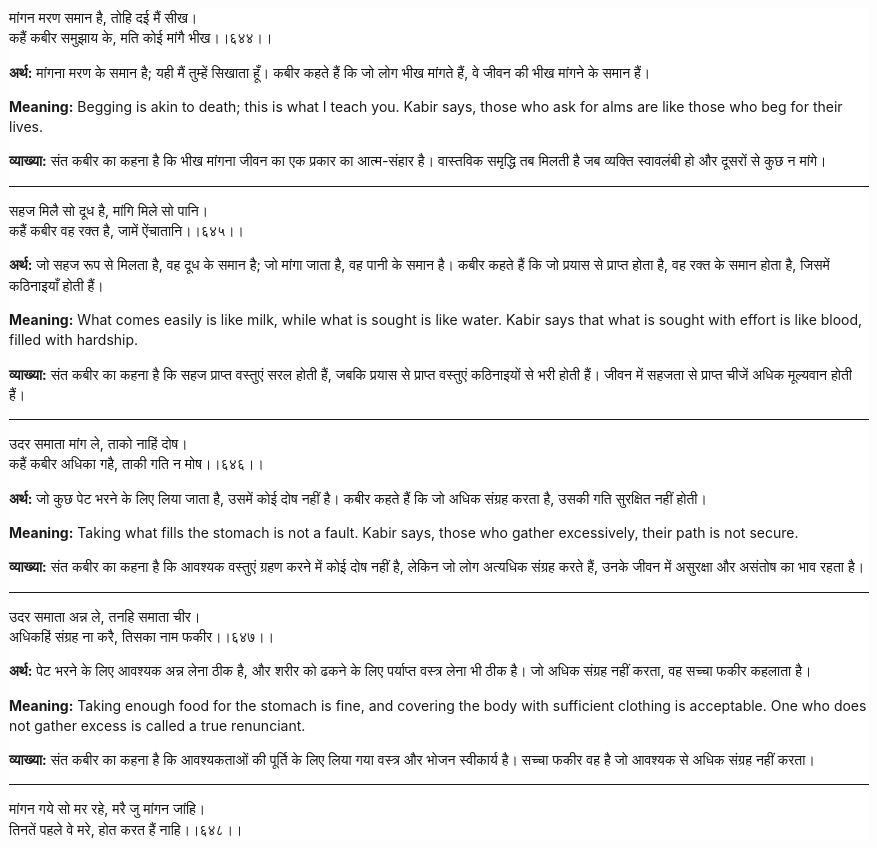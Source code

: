 
मांगन मरण समान है, तोहि दई मैं सीख।\
कहैं कबीर समुझाय के, मति कोई मांगै भीख।।६४४।।

**अर्थ:** मांगना मरण के समान है; यही मैं तुम्हें सिखाता हूँ। कबीर कहते हैं कि जो लोग भीख मांगते हैं, वे जीवन की भीख मांगने के समान हैं।

**Meaning:** Begging is akin to death; this is what I teach you. Kabir says, those who ask for alms are like those who beg for their lives.

**व्याख्या:** संत कबीर का कहना है कि भीख मांगना जीवन का एक प्रकार का आत्म-संहार है। वास्तविक समृद्धि तब मिलती है जब व्यक्ति स्वावलंबी हो और दूसरों से कुछ न मांगे।

---

सहज मिलै सो दूध है, मांगि मिले सो पानि।\
कहैं कबीर वह रक्‍त है, जामें ऐंचातानि।।६४५।।

**अर्थ:** जो सहज रूप से मिलता है, वह दूध के समान है; जो मांगा जाता है, वह पानी के समान है। कबीर कहते हैं कि जो प्रयास से प्राप्त होता है, वह रक्त के समान होता है, जिसमें कठिनाइयाँ होती हैं।

**Meaning:** What comes easily is like milk, while what is sought is like water. Kabir says that what is sought with effort is like blood, filled with hardship.

**व्याख्या:** संत कबीर का कहना है कि सहज प्राप्त वस्तुएं सरल होती हैं, जबकि प्रयास से प्राप्त वस्तुएं कठिनाइयों से भरी होती हैं। जीवन में सहजता से प्राप्त चीजें अधिक मूल्यवान होती हैं।

---

उदर समाता मांग ले, ताको नाहिं दोष।\
कहैं कबीर अधिका गहै, ताकी गति न मोष।।६४६।।

**अर्थ:** जो कुछ पेट भरने के लिए लिया जाता है, उसमें कोई दोष नहीं है। कबीर कहते हैं कि जो अधिक संग्रह करता है, उसकी गति सुरक्षित नहीं होती।

**Meaning:** Taking what fills the stomach is not a fault. Kabir says, those who gather excessively, their path is not secure.

**व्याख्या:** संत कबीर का कहना है कि आवश्यक वस्तुएं ग्रहण करने में कोई दोष नहीं है, लेकिन जो लोग अत्यधिक संग्रह करते हैं, उनके जीवन में असुरक्षा और असंतोष का भाव रहता है।

---

उदर समाता अन्न ले, तनहि समाता चीर।\
अधिकहिं संग्रह ना करै, तिसका नाम फकीर।।६४७।।

**अर्थ:** पेट भरने के लिए आवश्यक अन्न लेना ठीक है, और शरीर को ढकने के लिए पर्याप्त वस्त्र लेना भी ठीक है। जो अधिक संग्रह नहीं करता, वह सच्चा फकीर कहलाता है।

**Meaning:** Taking enough food for the stomach is fine, and covering the body with sufficient clothing is acceptable. One who does not gather excess is called a true renunciant.

**व्याख्या:** संत कबीर का कहना है कि आवश्यकताओं की पूर्ति के लिए लिया गया वस्त्र और भोजन स्वीकार्य है। सच्चा फकीर वह है जो आवश्यक से अधिक संग्रह नहीं करता।

---

मांगन गये सो मर रहे, मरै जु मांगन जांहि।\
तिनतें पहले वे मरे, होत करत हैं नाहि।।६४८।।
